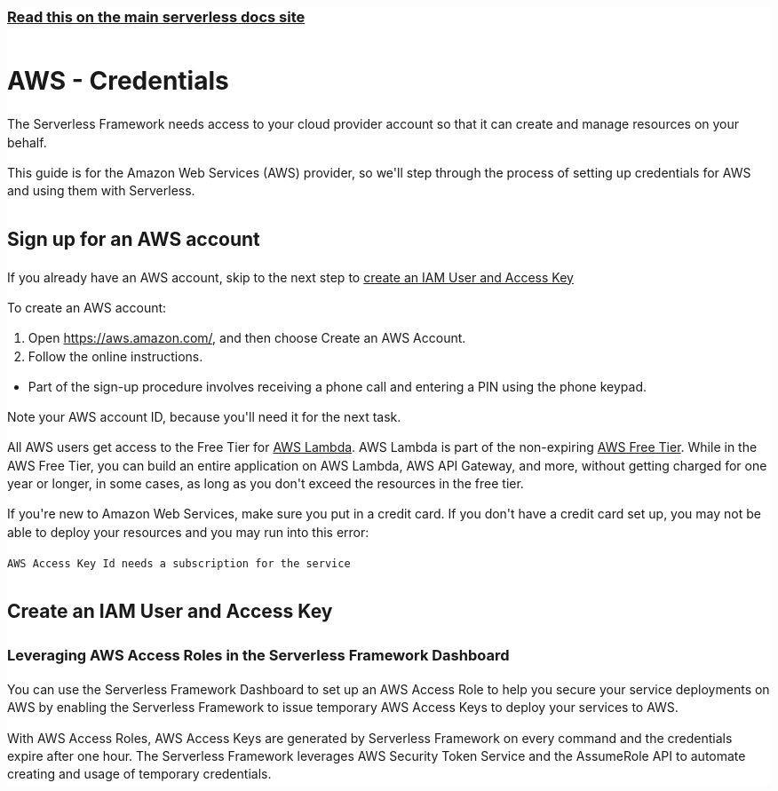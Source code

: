 



### [Read this on the main serverless docs site](https://www.serverless.com/framework/docs/providers/aws/guide/credentials)



# AWS - Credentials

The Serverless Framework needs access to your cloud provider account so that it can create and manage resources on your behalf.

This guide is for the Amazon Web Services (AWS) provider, so we'll step through the process of setting up credentials for AWS and using them with Serverless.

## Sign up for an AWS account

If you already have an AWS account, skip to the next step to [create an IAM User and Access Key](#create-an-iam-user-and-access-key)

To create an AWS account:

1. Open https://aws.amazon.com/, and then choose Create an AWS Account.
2. Follow the online instructions.

- Part of the sign-up procedure involves receiving a phone call and entering a PIN using the phone keypad.

Note your AWS account ID, because you'll need it for the next task.

All AWS users get access to the Free Tier for [AWS Lambda](https://aws.amazon.com/lambda/pricing/). AWS Lambda is part of the non-expiring [AWS Free Tier](https://aws.amazon.com/free/#AWS_FREE_TIER). While in the AWS Free Tier, you can build an entire application on AWS Lambda, AWS API Gateway, and more, without getting charged for one year or longer, in some cases, as long as you don't exceed the resources in the free tier.

If you're new to Amazon Web Services, make sure you put in a credit card. If you don't have a credit card set up, you may not be able to deploy your resources and you may run into this error:

```
AWS Access Key Id needs a subscription for the service
```

## Create an IAM User and Access Key

### Leveraging AWS Access Roles in the Serverless Framework Dashboard

You can use the Serverless Framework Dashboard to set up an AWS Access Role to help you secure your service deployments on AWS by enabling the Serverless Framework to issue temporary AWS Access Keys to deploy your services to AWS.

With AWS Access Roles, AWS Access Keys are generated by Serverless Framework on every command and the credentials expire after one hour. The Serverless Framework leverages AWS Security Token Service and the AssumeRole API to automate creating and usage of temporary credentials.
